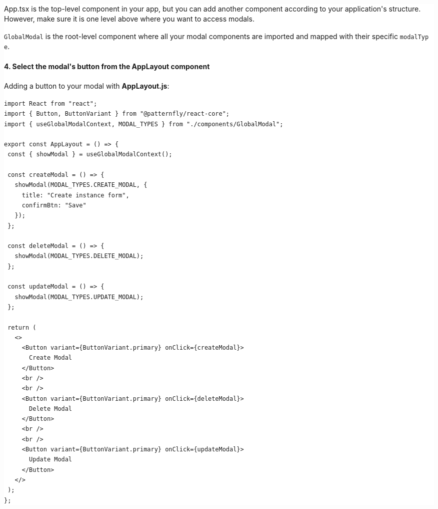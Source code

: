 App.tsx is the top-level component in your app, but you can add another component according to your application's structure. However, make sure it is one level above where you want to access modals.

`GlobalModal` is the root-level component where all your modal components are imported and mapped with their specific `modalType`.

#### 4. Select the modal's button from the AppLayout component

Adding a button to your modal with **AppLayout.js**:

```
import React from "react";
import { Button, ButtonVariant } from "@patternfly/react-core";
import { useGlobalModalContext, MODAL_TYPES } from "./components/GlobalModal";

export const AppLayout = () => {
 const { showModal } = useGlobalModalContext();

 const createModal = () => {
   showModal(MODAL_TYPES.CREATE_MODAL, {
     title: "Create instance form",
     confirmBtn: "Save"
   });
 };

 const deleteModal = () => {
   showModal(MODAL_TYPES.DELETE_MODAL);
 };

 const updateModal = () => {
   showModal(MODAL_TYPES.UPDATE_MODAL);
 };

 return (
   <>
     <Button variant={ButtonVariant.primary} onClick={createModal}>
       Create Modal
     </Button>
     <br />
     <br />
     <Button variant={ButtonVariant.primary} onClick={deleteModal}>
       Delete Modal
     </Button>
     <br />
     <br />
     <Button variant={ButtonVariant.primary} onClick={updateModal}>
       Update Modal
     </Button>
   </>
 );
};
```
